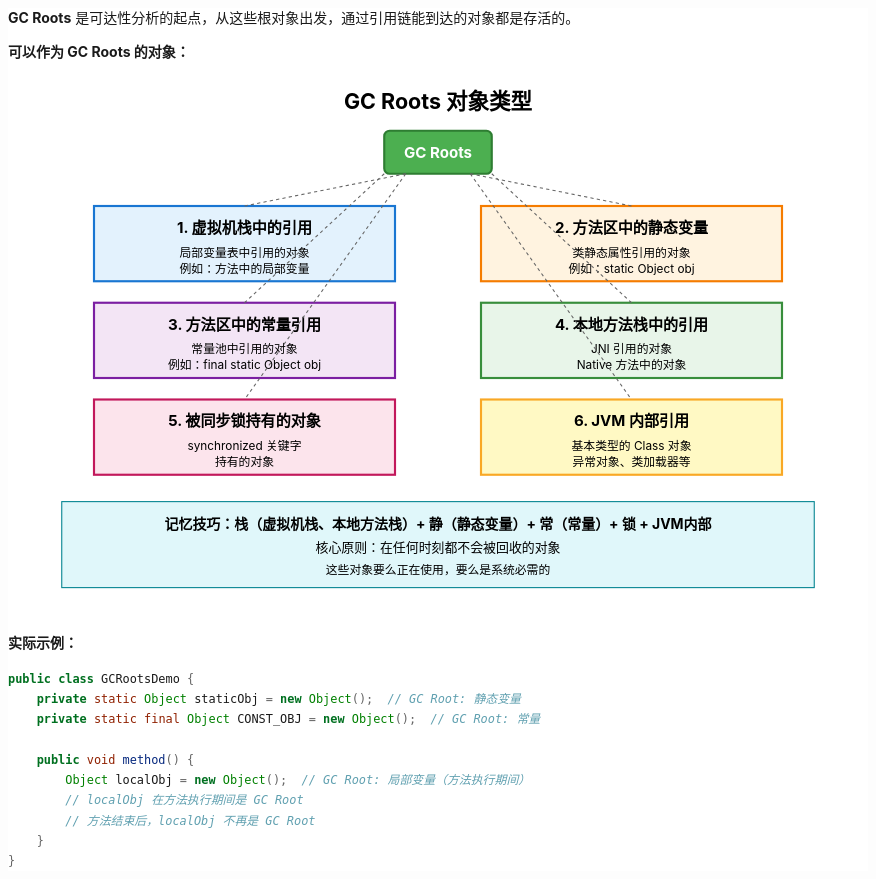 **GC Roots** 是可达性分析的起点，从这些根对象出发，通过引用链能到达的对象都是存活的。

**可以作为 GC Roots 的对象：**

<svg viewBox="0 0 800 500" xmlns="http://www.w3.org/2000/svg">
<text x="400" y="30" text-anchor="middle" font-size="20" font-weight="bold">GC Roots 对象类型</text>
<rect x="350" y="50" width="100" height="40" fill="#4caf50" stroke="#2e7d32" stroke-width="2" rx="5"/>
<text x="400" y="75" text-anchor="middle" font-size="14" font-weight="bold" fill="white">GC Roots</text>
<rect x="80" y="120" width="280" height="70" fill="#e3f2fd" stroke="#1976d2" stroke-width="2"/>
<text x="220" y="145" text-anchor="middle" font-size="14" font-weight="bold">1. 虚拟机栈中的引用</text>
<text x="220" y="167" text-anchor="middle" font-size="11">局部变量表中引用的对象</text>
<text x="220" y="182" text-anchor="middle" font-size="11">例如：方法中的局部变量</text>
<rect x="440" y="120" width="280" height="70" fill="#fff3e0" stroke="#f57c00" stroke-width="2"/>
<text x="580" y="145" text-anchor="middle" font-size="14" font-weight="bold">2. 方法区中的静态变量</text>
<text x="580" y="167" text-anchor="middle" font-size="11">类静态属性引用的对象</text>
<text x="580" y="182" text-anchor="middle" font-size="11">例如：static Object obj</text>
<rect x="80" y="210" width="280" height="70" fill="#f3e5f5" stroke="#7b1fa2" stroke-width="2"/>
<text x="220" y="235" text-anchor="middle" font-size="14" font-weight="bold">3. 方法区中的常量引用</text>
<text x="220" y="257" text-anchor="middle" font-size="11">常量池中引用的对象</text>
<text x="220" y="272" text-anchor="middle" font-size="11">例如：final static Object obj</text>
<rect x="440" y="210" width="280" height="70" fill="#e8f5e9" stroke="#388e3c" stroke-width="2"/>
<text x="580" y="235" text-anchor="middle" font-size="14" font-weight="bold">4. 本地方法栈中的引用</text>
<text x="580" y="257" text-anchor="middle" font-size="11">JNI 引用的对象</text>
<text x="580" y="272" text-anchor="middle" font-size="11">Native 方法中的对象</text>
<rect x="80" y="300" width="280" height="70" fill="#fce4ec" stroke="#c2185b" stroke-width="2"/>
<text x="220" y="325" text-anchor="middle" font-size="14" font-weight="bold">5. 被同步锁持有的对象</text>
<text x="220" y="347" text-anchor="middle" font-size="11">synchronized 关键字</text>
<text x="220" y="362" text-anchor="middle" font-size="11">持有的对象</text>
<rect x="440" y="300" width="280" height="70" fill="#fff9c4" stroke="#f9a825" stroke-width="2"/>
<text x="580" y="325" text-anchor="middle" font-size="14" font-weight="bold">6. JVM 内部引用</text>
<text x="580" y="347" text-anchor="middle" font-size="11">基本类型的 Class 对象</text>
<text x="580" y="362" text-anchor="middle" font-size="11">异常对象、类加载器等</text>
<path d="M 370 90 L 220 120" stroke="#666" stroke-width="1" stroke-dasharray="3,3"/>
<path d="M 430 90 L 580 120" stroke="#666" stroke-width="1" stroke-dasharray="3,3"/>
<path d="M 350 90 L 220 210" stroke="#666" stroke-width="1" stroke-dasharray="3,3"/>
<path d="M 450 90 L 580 210" stroke="#666" stroke-width="1" stroke-dasharray="3,3"/>
<path d="M 370 90 L 220 300" stroke="#666" stroke-width="1" stroke-dasharray="3,3"/>
<path d="M 430 90 L 580 300" stroke="#666" stroke-width="1" stroke-dasharray="3,3"/>
<rect x="50" y="395" width="700" height="80" fill="#e0f7fa" stroke="#00838f" stroke-width="1"/>
<text x="400" y="420" text-anchor="middle" font-size="13" font-weight="bold">记忆技巧：栈（虚拟机栈、本地方法栈）+ 静（静态变量）+ 常（常量）+ 锁 + JVM内部</text>
<text x="400" y="442" text-anchor="middle" font-size="12">核心原则：在任何时刻都不会被回收的对象</text>
<text x="400" y="462" text-anchor="middle" font-size="11">这些对象要么正在使用，要么是系统必需的</text>
</svg>

**实际示例：**
```java
public class GCRootsDemo {
    private static Object staticObj = new Object();  // GC Root: 静态变量
    private static final Object CONST_OBJ = new Object();  // GC Root: 常量

    public void method() {
        Object localObj = new Object();  // GC Root: 局部变量（方法执行期间）
        // localObj 在方法执行期间是 GC Root
        // 方法结束后，localObj 不再是 GC Root
    }
}
```
